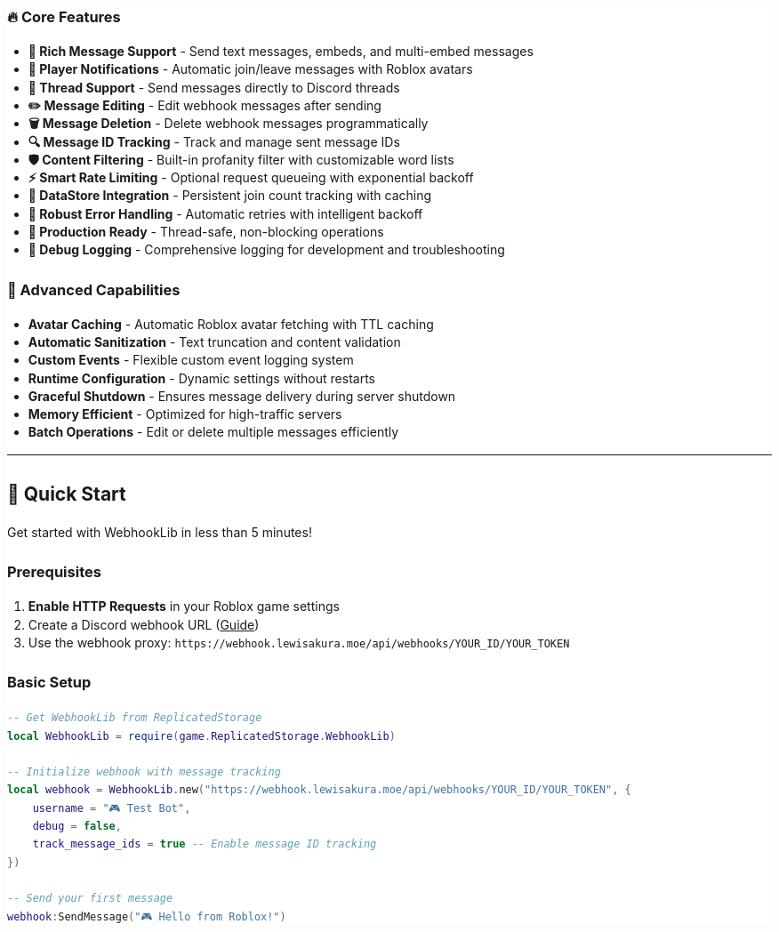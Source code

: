 ### 🔥 Core Features
- **📨 Rich Message Support** - Send text messages, embeds, and multi-embed messages
- **👥 Player Notifications** - Automatic join/leave messages with Roblox avatars
- **🧵 Thread Support** - Send messages directly to Discord threads
- **✏️ Message Editing** - Edit webhook messages after sending
- **🗑️ Message Deletion** - Delete webhook messages programmatically
- **🔍 Message ID Tracking** - Track and manage sent message IDs
- **🛡️ Content Filtering** - Built-in profanity filter with customizable word lists
- **⚡ Smart Rate Limiting** - Optional request queueing with exponential backoff
- **💾 DataStore Integration** - Persistent join count tracking with caching
- **🔄 Robust Error Handling** - Automatic retries with intelligent backoff
- **🚀 Production Ready** - Thread-safe, non-blocking operations
- **🐛 Debug Logging** - Comprehensive logging for development and troubleshooting

### 🎯 Advanced Capabilities
- **Avatar Caching** - Automatic Roblox avatar fetching with TTL caching
- **Automatic Sanitization** - Text truncation and content validation
- **Custom Events** - Flexible custom event logging system
- **Runtime Configuration** - Dynamic settings without restarts
- **Graceful Shutdown** - Ensures message delivery during server shutdown
- **Memory Efficient** - Optimized for high-traffic servers
- **Batch Operations** - Edit or delete multiple messages efficiently

---

## 🚀 Quick Start

Get started with WebhookLib in less than 5 minutes!

### Prerequisites
1. **Enable HTTP Requests** in your Roblox game settings
2. Create a Discord webhook URL ([Guide](https://support.discord.com/hc/en-us/articles/228383668-Intro-to-Webhooks))
3. Use the webhook proxy: `https://webhook.lewisakura.moe/api/webhooks/YOUR_ID/YOUR_TOKEN`

### Basic Setup

```lua
-- Get WebhookLib from ReplicatedStorage
local WebhookLib = require(game.ReplicatedStorage.WebhookLib)

-- Initialize webhook with message tracking
local webhook = WebhookLib.new("https://webhook.lewisakura.moe/api/webhooks/YOUR_ID/YOUR_TOKEN", {
    username = "🎮 Test Bot",
    debug = false,
    track_message_ids = true -- Enable message ID tracking
})

-- Send your first message
webhook:SendMessage("🎮 Hello from Roblox!")
```
